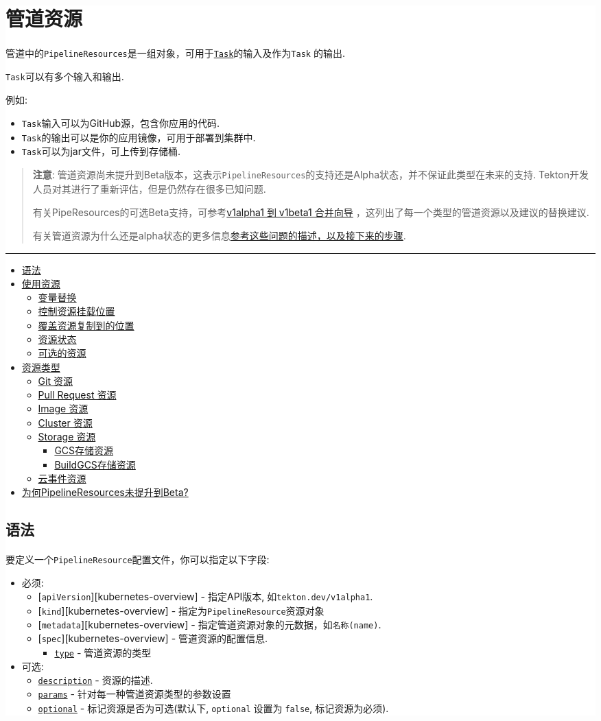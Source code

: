 
# 管道资源

管道中的`PipelineResources`是一组对象，可用于[`Task`](tasks.md)的输入及作为`Task`
的输出.

`Task`可以有多个输入和输出.

例如:

-   `Task`输入可以为GitHub源，包含你应用的代码.
-   `Task`的输出可以是你的应用镜像，可用于部署到集群中.
-   `Task`可以为jar文件，可上传到存储桶.

> **注意**: 管道资源尚未提升到Beta版本，这表示`PipelineResources`的支持还是Alpha状态，并不保证此类型在未来的支持. Tekton开发人员对其进行了重新评估，但是仍然存在很多已知问题.
>
> 有关PipeResources的可选Beta支持，可参考[v1alpha1 到 v1beta1 合并向导](./migrating-v1alpha1-to-v1beta1.md#pipelineresources-and-catalog-tasks)
> ，这列出了每一个类型的管道资源以及建议的替换建议.
>
> 有关管道资源为什么还是alpha状态的更多信息[参考这些问题的描述，以及接下来的步骤](#why-arent-pipelineresources-in-beta).

--------------------------------------------------------------------------------

-   [语法](#语法)
-   [使用资源](#使用资源)
    -   [变量替换](#变量替换)
    -   [控制资源挂载位置](#控制资源挂载位置)
    -   [覆盖资源复制到的位置](#覆盖资源复制到的位置)
    -   [资源状态](#资源状态)
    -   [可选的资源](#可选的资源)
-   [资源类型](#资源类型)
    -   [Git 资源](#git-资源)
    -   [Pull Request 资源](#pull-request-资源)
    -   [Image 资源](#image-资源)
    -   [Cluster 资源](#cluster-资源)
    -   [Storage 资源](#storage-资源)
        -   [GCS存储资源](#GCS存储资源)
        -   [BuildGCS存储资源](#BuildGCS存储资源)
    -   [云事件资源](#云事件资源)
-   [为何PipelineResources未提升到Beta?](#为何PipelineResources未提升到Beta)

## 语法

要定义一个`PipelineResource`配置文件，你可以指定以下字段:

-   必须:
    -   [`apiVersion`][kubernetes-overview] - 指定API版本, 如`tekton.dev/v1alpha1`.
    -   [`kind`][kubernetes-overview] - 指定为`PipelineResource`资源对象
    -   [`metadata`][kubernetes-overview] - 指定管道资源对象的元数据，如`名称(name)`.
    -   [`spec`][kubernetes-overview] - 管道资源的配置信息.
        -   [`type`](#资源类型) - 管道资源的类型
-   可选:
    -   [`description`](#描述) -  资源的描述.
    -   [`params`](#资源类型) - 针对每一种管道资源类型的参数设置
    -   [`optional`](#可选的资源) - 标记资源是否为可选(默认下, `optional` 设置为 `false`, 标记资源为必须).


[git-rev]: https://git-scm.com/docs/gitrevisions#_specifying_revisions
[git-checkout]: https://git-scm.com/docs/git-checkout
[git-refspec]: https://git-scm.com/book/en/v2/Git-Internals-The-Refspec
[git-depth]: https://git-scm.com/docs/git-clone#Documentation/git-clone.txt---depthltdepthgt
[git-http.sslVerify]: https://git-scm.com/docs/git-config#Documentation/git-config.txt-httpsslVerify